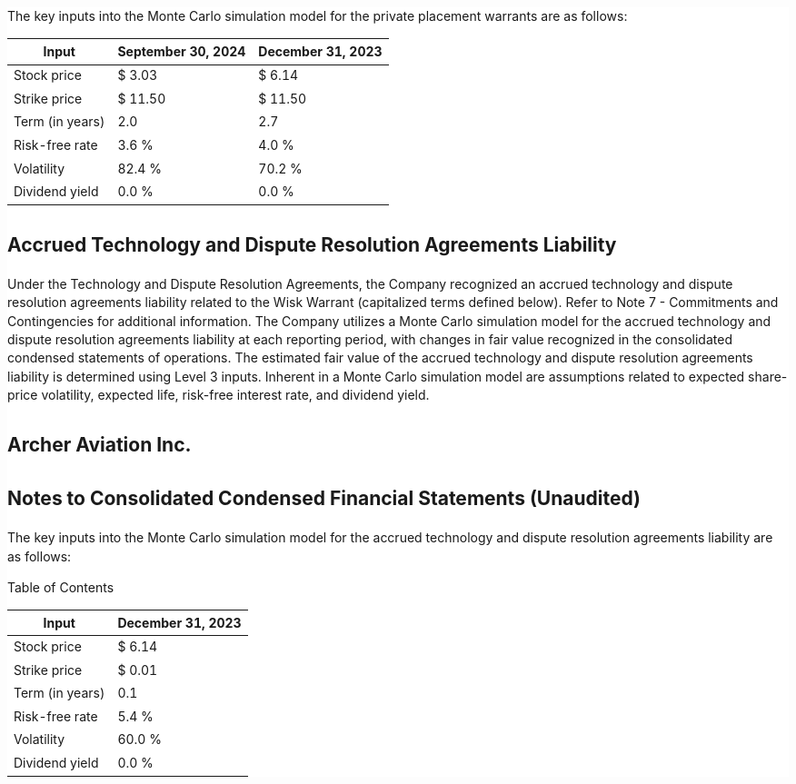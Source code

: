 The key inputs into the Monte Carlo simulation model for the private placement warrants are as follows:

| Input           | September 30, 2024   | December 31, 2023   |
|-----------------|----------------------|---------------------|
| Stock price     | $ 3.03               | $ 6.14              |
| Strike price    | $ 11.50              | $ 11.50             |
| Term (in years) | 2.0                  | 2.7                 |
| Risk-free rate  | 3.6  %               | 4.0  %              |
| Volatility      | 82.4  %              | 70.2  %             |
| Dividend yield  | 0.0  %               | 0.0  %              |

## Accrued Technology and Dispute Resolution Agreements Liability

Under the Technology and Dispute Resolution Agreements, the Company recognized an accrued technology and dispute resolution agreements liability related to the Wisk Warrant (capitalized terms defined below). Refer to Note 7 - Commitments and Contingencies for additional information. The Company utilizes a Monte Carlo simulation model for the accrued technology and dispute resolution agreements liability at each reporting period, with changes in fair value recognized in the consolidated condensed statements of operations. The estimated fair value of the accrued technology and dispute resolution agreements liability is determined using Level 3 inputs. Inherent in a Monte Carlo simulation model are assumptions related to expected share-price volatility, expected life, risk-free interest rate, and dividend yield.

## Archer Aviation Inc.

## Notes to Consolidated Condensed Financial Statements (Unaudited)

The key inputs into the Monte Carlo simulation model for the accrued technology and dispute resolution agreements liability are as follows:

Table of Contents

| Input           | December 31, 2023   |
|-----------------|---------------------|
| Stock price     | $ 6.14              |
| Strike price    | $ 0.01              |
| Term (in years) | 0.1                 |
| Risk-free rate  | 5.4  %              |
| Volatility      | 60.0  %             |
| Dividend yield  | 0.0  %              |
